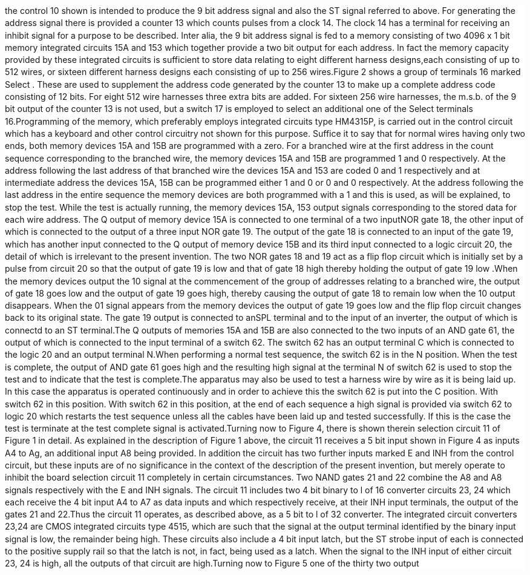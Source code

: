 the control 10 shown is intended to produce the 9 bit address signal and also the ST signal referred to above. For generating the address signal there is provided a counter 13 which counts pulses from a clock 14. The clock 14 has a terminal for receiving an inhibit signal for a purpose to be described. Inter alia, the 9 bit address signal is fed to a memory consisting of two 4096 x 1 bit memory integrated circuits 15A and 153 which together provide a two bit output for each address. In fact the memory capacity provided by these integrated circuits is sufficient to store data relating to eight different harness designs,each consisting of up to 512 wires, or sixteen different harness designs each consisting of up to 256 wires.Figure 2 shows a group of terminals 16 marked Select . These are used to supplement the address code generated by the counter 13 to make up a complete address code consisting of 12 bits. For eight 512 wire harnesses three extra bits are added. For sixteen 256 wire harnesses, the m.s.b. of the 9 bit output of the counter 13 is not used, but a switch 17 is employed to select an additional one of the Select terminals 16.Programming of the memory, which preferably employs integrated circuits type HM4315P, is carried out in the control circuit which has a keyboard and other control circuitry not shown for this purpose. Suffice it to say that for normal wires having only two ends, both memory devices 15A and 15B are programmed with a zero. For a branched wire at the first address in the count sequence corresponding to the branched wire, the memory devices 15A and 15B are programmed 1 and 0 respectively. At the address following the last address of that branched wire the devices 15A and 153 are coded 0 and 1 respectively and at intermediate address the devices 15A, 15B can be programmed either 1 and 0 or 0 and 0 respectively. At the address following the last address in the entire sequence the memory devices are both programmed with a 1 and this is used, as will be explained, to stop the test. While the test is actually running, the memory devices 15A, 153 output signals corresponding to the stored data for each wire address. The Q output of memory device 15A is connected to one terminal of a two inputNOR gate 18, the other input of which is connected to the output of a three input NOR gate 19. The output of the gate 18 is connected to an input of the gate 19, which has another input connected to the Q output of memory device 15B and its third input connected to a logic circuit 20, the detail of which is irrelevant to the present invention. The two NOR gates 18 and 19 act as a flip flop circuit which is initially set by a pulse from circuit 20 so that the output of gate 19 is low and that of gate 18 high thereby holding the output of gate 19 low .When the memory devices output the 10 signal at the commencement of the group of addresses relating to a branched wire, the output of gate 18 goes low and the output of gate 19 goes high, thereby causing the output of gate 18 to remain low when the 10 output disappears. When the 01 signal appears from the memory devices the output of gate 19 goes low and the flip flop circuit changes back to its original state. The gate 19 output is connected to anSPL terminal and to the input of an inverter, the output of which is connectd to an ST terminal.The Q outputs of memories 15A and 15B are also connected to the two inputs of an AND gate 61, the output of which is connected to the input terminal of a switch 62. The switch 62 has an output terminal C which is connected to the logic 20 and an output terminal N.When performing a normal test sequence, the switch 62 is in the N position. When the test is complete, the output of AND gate 61 goes high and the resulting high signal at the terminal N of switch 62 is used to stop the test and to indicate that the test is complete.The apparatus may also be used to test a harness wire by wire as it is being laid up. In this case the apparatus is operated continuously and in order to achieve this the switch 62 is put into the C position. With switch 62 in this position. With switch 62 in this position, at the end of each sequence a high signal is provided via switch 62 to logic 20 which restarts the test sequence unless all the cables have been laid up and tested successfully. If this is the case the test is terminate at the test complete signal is activated.Turning now to Figure 4, there is shown therein selection circuit 11 of Figure 1 in detail. As explained in the description of Figure 1 above, the circuit 11 receives a 5 bit input shown in Figure 4 as inputs A4 to Ag, an additional input A8 being provided. In addition the circuit has two further inputs marked E and INH from the control circuit, but these inputs are of no significance in the context of the description of the present invention, but merely operate to inhibit the board selection circuit 11 completely in certain circumstances. Two NAND gates 21 and 22 combine the A8 and A8 signals respectively with the E and INH signals. The circuit 11 includes two 4 bit binary to l of 16 converter circuits 23, 24 which each receive the 4 bit input A4 to A7 as data inputs and which respectively receive, at their INH input terminals, the output of the gates 21 and 22.Thus the circuit 11 operates, as described above, as a 5 bit to l of 32 converter. The integrated circuit converters 23,24 are CMOS integrated circuits type 4515, which are such that the signal at the output terminal identified by the binary input signal is low, the remainder being high. These circuits also include a 4 bit input latch, but the ST strobe input of each is connected to the positive supply rail so that the latch is not, in fact, being used as a latch. When the signal to the INH input of either circuit 23, 24 is high, all the outputs of that circuit are high.Turning now to Figure 5 one of the thirty two output